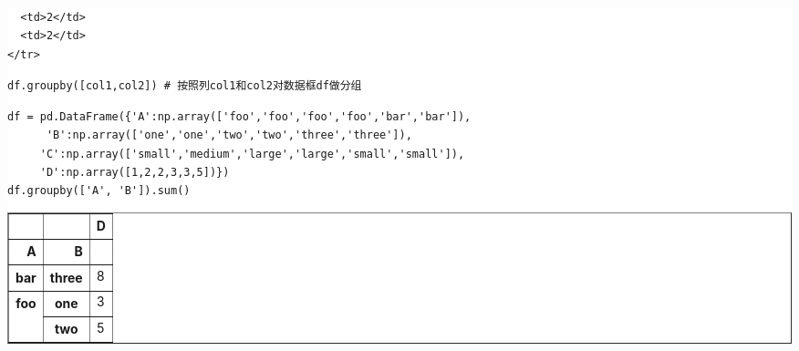       <td>2</td>
      <td>2</td>
    </tr>
  </tbody>
</table>
</div>

<pre><code class="python">df.groupby([col1,col2]) # 按照列col1和col2对数据框df做分组
</code></pre>

<pre><code class="python">df = pd.DataFrame({'A':np.array(['foo','foo','foo','foo','bar','bar']),
      'B':np.array(['one','one','two','two','three','three']),
     'C':np.array(['small','medium','large','large','small','small']),
     'D':np.array([1,2,2,3,3,5])})
df.groupby(['A', 'B']).sum()
</code></pre>

<div>
<style scoped>
    .dataframe tbody tr th:only-of-type {
        vertical-align: middle;
    }
    
    .dataframe tbody tr th {
        vertical-align: top;
    }
    
    .dataframe thead th {
        text-align: right;
    }
</style>
<table border="1" class="dataframe">
  <thead>
    <tr style="text-align: right;">
      <th></th>
      <th></th>
      <th>D</th>
    </tr>
    <tr>
      <th>A</th>
      <th>B</th>
      <th></th>
    </tr>
  </thead>
  <tbody>
    <tr>
      <th>bar</th>
      <th>three</th>
      <td>8</td>
    </tr>
    <tr>
      <th rowspan="2" valign="top">foo</th>
      <th>one</th>
      <td>3</td>
    </tr>
    <tr>
      <th>two</th>
      <td>5</td>
    </tr>
  </tbody>
</table>
</div>
